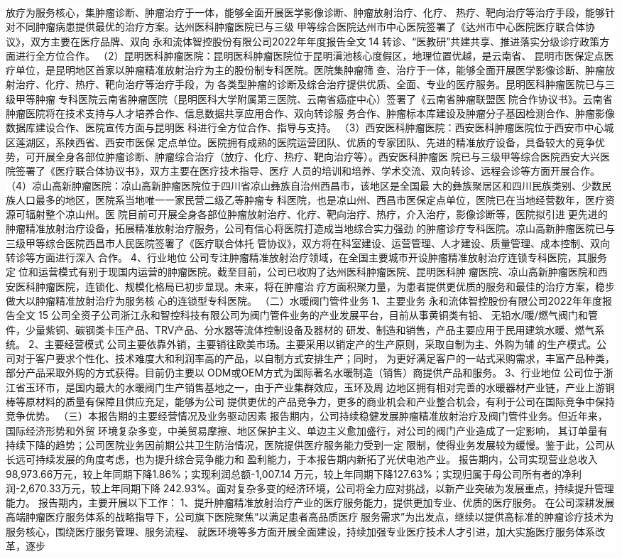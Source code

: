 放疗为服务核心，集肿瘤诊断、肿瘤治疗于一体，能够全面开展医学影像诊断、肿瘤放射治疗、化疗、
热疗、靶向治疗等治疗手段，能够针对不同肿瘤病患提供最优的治疗方案。达州医科肿瘤医院已与三级
甲等综合医院达州市中心医院签署了《达州市中心医院医疗联合体协议》，双方主要在医疗品牌、双向
永和流体智控股份有限公司2022年年度报告全文
14
转诊、“医教研”共建共享、推进落实分级诊疗政策方面进行全方位合作。
（2）昆明医科肿瘤医院：昆明医科肿瘤医院位于昆明滇池核心度假区，地理位置优越，是云南省、
昆明市医保定点医疗单位，是昆明地区首家以肿瘤精准放射治疗为主的股份制专科医院。医院集肿瘤筛
查、治疗于一体，能够全面开展医学影像诊断、肿瘤放射治疗、化疗、热疗、靶向治疗等治疗手段，为
各类型肿瘤的诊断及综合治疗提供优质、全面、专业的医疗服务。昆明医科肿瘤医院已与三级甲等肿瘤
专科医院云南省肿瘤医院（昆明医科大学附属第三医院、云南省癌症中心）签署了《云南省肿瘤联盟医
院合作协议书》。云南省肿瘤医院将在技术支持与人才培养合作、信息数据共享应用合作、双向转诊服
务合作、肿瘤标本库建设及肿瘤分子基因检测合作、肿瘤影像数据库建设合作、医院宣传方面与昆明医
科进行全方位合作、指导与支持。
（3）西安医科肿瘤医院：西安医科肿瘤医院位于西安市中心城区莲湖区，系陕西省、西安市医保
定点单位。医院拥有成熟的医院运营团队、优质的专家团队、先进的精准放疗设备，具备较大的竞争优
势，可开展全身各部位肿瘤诊断、肿瘤综合治疗（放疗、化疗、热疗、靶向治疗等）。西安医科肿瘤医
院已与三级甲等综合医院西安大兴医院签署了《医疗联合体协议书》，双方主要在医疗技术指导、医疗
人员的培训和培养、学术交流、双向转诊、远程会诊等方面开展合作。
（4）凉山高新肿瘤医院：凉山高新肿瘤医院位于四川省凉山彝族自治州西昌市，该地区是全国最
大的彝族聚居区和四川民族类别、少数民族人口最多的地区，医院系当地唯一一家民营二级乙等肿瘤专
科医院，也是凉山州、西昌市医保定点单位，医院已在当地经营数年，医疗资源可辐射整个凉山州。医
院目前可开展全身各部位肿瘤放射治疗、化疗、靶向治疗、热疗，介入治疗，影像诊断等，医院拟引进
更先进的肿瘤精准放射治疗设备，拓展精准放射治疗服务，公司有信心将医院打造成当地综合实力强劲
的肿瘤诊疗专科医院。凉山高新肿瘤医院已与三级甲等综合医院西昌市人民医院签署了《医疗联合体托
管协议》，双方将在科室建设、运营管理、人才建设、质量管理、成本控制、双向转诊等方面进行深入
合作。
4、行业地位
公司专注肿瘤精准放射治疗领域，在全国主要城市开设肿瘤精准放射治疗连锁专科医院，其服务定
位和运营模式有别于现国内运营的肿瘤医院。截至目前，公司已收购了达州医科肿瘤医院、昆明医科肿
瘤医院、凉山高新肿瘤医院和西安医科肿瘤医院，连锁化、规模化格局已初步显现。未来，将在肿瘤治
疗方面积聚力量，为患者提供更优质的服务和最佳的治疗方案，稳步做大以肿瘤精准放射治疗为服务核
心的连锁型专科医院。
（二）水暖阀门管件业务
1、主要业务
永和流体智控股份有限公司2022年年度报告全文
15
公司全资子公司浙江永和智控科技有限公司为阀门管件业务的产业发展平台，目前从事黄铜类有铅、
无铅水/暖/燃气阀门和管件，少量紫铜、碳钢类卡压产品、TRV产品、分水器等流体控制设备及器材的
研发、制造和销售，产品主要应用于民用建筑水暖、燃气系统。
2、主要经营模式
公司主要依靠外销，主要销往欧美市场。主要采用以销定产的生产原则，采取自制为主、外购为辅
的生产模式。公司对于客户要求个性化、技术难度大和利润率高的产品，以自制方式安排生产；同时，
为更好满足客户的一站式采购需求，丰富产品种类，部分产品采取外购的方式获得。目前仍主要以
ODM或OEM方式为国际著名水暖制造（销售）商提供产品和服务。
3、行业地位
公司位于浙江省玉环市，是国内最大的水暖阀门生产销售基地之一，由于产业集群效应，玉环及周
边地区拥有相对完善的水暖器材产业链，产业上游铜棒等原材料的质量有保障且供应充足，能够为公司
提供更优的产品竞争力，更多的商业机会和产业整合机会，有利于公司在国际竞争中保持竞争优势。
（三）本报告期的主要经营情况及业务驱动因素
报告期内，公司持续稳健发展肿瘤精准放射治疗及阀门管件业务。但近年来，国际经济形势和外贸
环境复杂多变，中美贸易摩擦、地区保护主义、单边主义愈加盛行，对公司的阀门产业造成了一定影响，
其订单量有持续下降的趋势；公司医院业务因前期公共卫生防治情况，医院提供医疗服务能力受到一定
限制，使得业务发展较为缓慢。鉴于此，公司从长远可持续发展的角度考虑，也为提升综合竞争能力和
盈利能力，于本报告期内新拓了光伏电池产业。
报告期内，公司实现营业总收入98,973.66万元，较上年同期下降1.86%；实现利润总额-1,007.14
万元，较上年同期下降127.63%；实现归属于母公司所有者的净利润-2,670.33万元，较上年同期下降
242.93%。面对复杂多变的经济环境，公司将全力应对挑战，以新产业突破为发展重点，持续提升管理
能力。
报告期内，主要开展以下工作：
1、提升肿瘤精准放射治疗产业的医疗服务能力，提供更加专业、优质的医疗服务。
在公司深耕发展高端肿瘤医疗服务体系的战略指导下，公司旗下医院聚焦“以满足患者高品质医疗
服务需求”为出发点，继续以提供高标准的肿瘤诊疗技术为服务核心，围绕医疗服务管理、服务流程、
就医环境等多方面开展全面建设，持续加强专业医疗技术人才引进，加大实施医疗服务体系改革，逐步